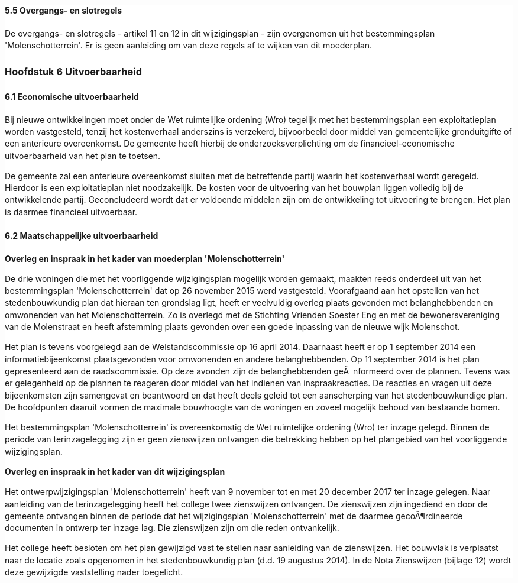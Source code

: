 #### 5\.5 Overgangs\- en slotregels

De overgangs\- en slotregels \- artikel 11 en 12 in dit wijzigingsplan \- zijn overgenomen uit het bestemmingsplan 'Molenschotterrein'. Er is geen aanleiding om van deze regels af te wijken van dit moederplan.

### Hoofdstuk 6 Uitvoerbaarheid

#### 6\.1 Economische uitvoerbaarheid

Bij nieuwe ontwikkelingen moet onder de Wet ruimtelijke ordening (Wro) tegelijk met het bestemmingsplan een exploitatieplan worden vastgesteld, tenzij het kostenverhaal anderszins is verzekerd, bijvoorbeeld door middel van gemeentelijke gronduitgifte of een anterieure overeenkomst. De gemeente heeft hierbij de onderzoeksverplichting om de financieel\-economische uitvoerbaarheid van het plan te toetsen.

De gemeente zal een anterieure overeenkomst sluiten met de betreffende partij waarin het kostenverhaal wordt geregeld. Hierdoor is een exploitatieplan niet noodzakelijk. De kosten voor de uitvoering van het bouwplan liggen volledig bij de ontwikkelende partij. Geconcludeerd wordt dat er voldoende middelen zijn om de ontwikkeling tot uitvoering te brengen. Het plan is daarmee financieel uitvoerbaar.

#### 6\.2 Maatschappelijke uitvoerbaarheid

**Overleg en inspraak in het kader van moederplan 'Molenschotterrein'**

De drie woningen die met het voorliggende wijzigingsplan mogelijk worden gemaakt, maakten reeds onderdeel uit van het bestemmingsplan 'Molenschotterrein' dat op 26 november 2015 werd vastgesteld. Voorafgaand aan het opstellen van het stedenbouwkundig plan dat hieraan ten grondslag ligt, heeft er veelvuldig overleg plaats gevonden met belanghebbenden en omwonenden van het Molenschotterrein. Zo is overlegd met de Stichting Vrienden Soester Eng en met de bewonersvereniging van de Molenstraat en heeft afstemming plaats gevonden over een goede inpassing van de nieuwe wijk Molenschot.

Het plan is tevens voorgelegd aan de Welstandscommissie op 16 april 2014\. Daarnaast heeft er op 1 september 2014 een informatiebijeenkomst plaatsgevonden voor omwonenden en andere belanghebbenden. Op 11 september 2014 is het plan gepresenteerd aan de raadscommissie. Op deze avonden zijn de belanghebbenden geÃ¯nformeerd over de plannen. Tevens was er gelegenheid op de plannen te reageren door middel van het indienen van inspraakreacties. De reacties en vragen uit deze bijeenkomsten zijn samengevat en beantwoord en dat heeft deels geleid tot een aanscherping van het stedenbouwkundige plan. De hoofdpunten daaruit vormen de maximale bouwhoogte van de woningen en zoveel mogelijk behoud van bestaande bomen.

Het bestemmingsplan 'Molenschotterrein' is overeenkomstig de Wet ruimtelijke ordening (Wro) ter inzage gelegd. Binnen de periode van terinzagelegging zijn er geen zienswijzen ontvangen die betrekking hebben op het plangebied van het voorliggende wijzigingsplan.

**Overleg en inspraak in het kader van dit wijzigingsplan**

Het ontwerpwijzigingsplan 'Molenschotterrein' heeft van 9 november tot en met 20 december 2017 ter inzage gelegen. Naar aanleiding van de terinzagelegging heeft het college twee zienswijzen ontvangen. De zienswijzen zijn ingediend en door de gemeente ontvangen binnen de periode dat het wijzigingsplan 'Molenschotterrein' met de daarmee gecoÃ¶rdineerde documenten in ontwerp ter inzage lag. Die zienswijzen zijn om die reden ontvankelijk.

Het college heeft besloten om het plan gewijzigd vast te stellen naar aanleiding van de zienswijzen. Het bouwvlak is verplaatst naar de locatie zoals opgenomen in het stedenbouwkundig plan (d.d. 19 augustus 2014\). In de Nota Zienswijzen (bijlage 12) wordt deze gewijzigde vaststelling nader toegelicht.

